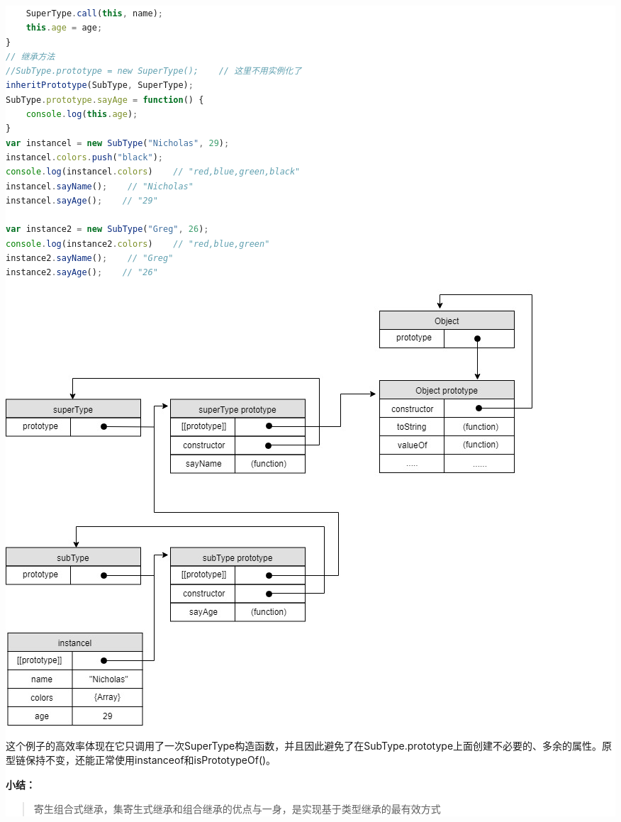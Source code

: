 ```js
    SuperType.call(this, name);
    this.age = age;
}
// 继承方法
//SubType.prototype = new SuperType();    // 这里不用实例化了
inheritPrototype(SubType, SuperType);
SubType.prototype.sayAge = function() {
    console.log(this.age);
}
var instancel = new SubType("Nicholas", 29);
instancel.colors.push("black");
console.log(instancel.colors)    // "red,blue,green,black"
instancel.sayName();    // "Nicholas"
instancel.sayAge();    // "29"

var instance2 = new SubType("Greg", 26);
console.log(instance2.colors)    // "red,blue,green"
instance2.sayName();    // "Greg"
instance2.sayAge();    // "26"
```
![instance](./images/instance2.jpg "instance")

这个例子的高效率体现在它只调用了一次SuperType构造函数，并且因此避免了在SubType.prototype上面创建不必要的、多余的属性。原型链保持不变，还能正常使用instanceof和isPrototypeOf()。

**小结：**

> 寄生组合式继承，集寄生式继承和组合继承的优点与一身，是实现基于类型继承的最有效方式
